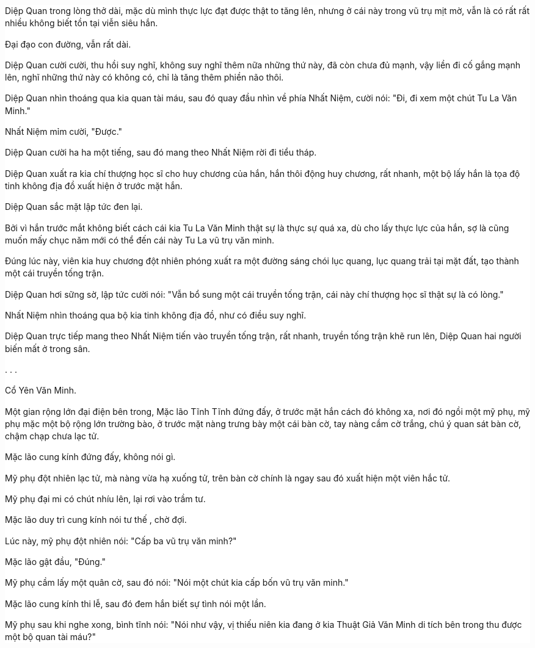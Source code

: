 Diệp Quan trong lòng thở dài, mặc dù mình thực lực đạt được thật to tăng lên, nhưng ở cái này trong vũ trụ mịt mờ, vẫn là có rất rất nhiều không biết tồn tại viễn siêu hắn.

Đại đạo con đường, vẫn rất dài.

Diệp Quan cười cười, thu hồi suy nghĩ, không suy nghĩ thêm nữa những thứ này, đã còn chưa đủ mạnh, vậy liền đi cố gắng mạnh lên, nghĩ những thứ này có không có, chỉ là tăng thêm phiền não thôi.

Diệp Quan nhìn thoáng qua kia quan tài máu, sau đó quay đầu nhìn về phía Nhất Niệm, cười nói: "Đi, đi xem một chút Tu La Văn Minh."

Nhất Niệm mỉm cười, "Được."

Diệp Quan cười ha ha một tiếng, sau đó mang theo Nhất Niệm rời đi tiểu tháp.

Diệp Quan xuất ra kia chí thượng học sĩ cho huy chương của hắn, hắn thôi động huy chương, rất nhanh, một bộ lấy hắn là tọa độ tinh không địa đồ xuất hiện ở trước mặt hắn.

Diệp Quan sắc mặt lập tức đen lại.

Bởi vì hắn trước mắt không biết cách cái kia Tu La Văn Minh thật sự là thực sự quá xa, dù cho lấy thực lực của hắn, sợ là cũng muốn mấy chục năm mới có thể đến cái này Tu La vũ trụ văn minh.

Đúng lúc này, viên kia huy chương đột nhiên phóng xuất ra một đường sáng chói lục quang, lục quang trải tại mặt đất, tạo thành một cái truyền tống trận.

Diệp Quan hơi sững sờ, lập tức cười nói: "Vẫn bổ sung một cái truyền tống trận, cái này chí thượng học sĩ thật sự là có lòng."

Nhất Niệm nhìn thoáng qua bộ kia tinh không địa đồ, như có điều suy nghĩ.

Diệp Quan trực tiếp mang theo Nhất Niệm tiến vào truyền tống trận, rất nhanh, truyền tống trận khẽ run lên, Diệp Quan hai người biến mất ở trong sân.

. . .

Cổ Yên Văn Minh.

Một gian rộng lớn đại điện bên trong, Mặc lão Tĩnh Tĩnh đứng đấy, ở trước mặt hắn cách đó không xa, nơi đó ngồi một mỹ phụ, mỹ phụ mặc một bộ rộng lớn trường bào, ở trước mặt nàng trưng bày một cái bàn cờ, tay nàng cầm cờ trắng, chú ý quan sát bàn cờ, chậm chạp chưa lạc tử.

Mặc lão cung kính đứng đấy, không nói gì.

Mỹ phụ đột nhiên lạc tử, mà nàng vừa hạ xuống tử, trên bàn cờ chính là ngay sau đó xuất hiện một viên hắc tử.

Mỹ phụ đại mi có chút nhíu lên, lại rơi vào trầm tư.

Mặc lão duy trì cung kính nói tư thế , chờ đợi.

Lúc này, mỹ phụ đột nhiên nói: "Cấp ba vũ trụ văn minh?"

Mặc lão gật đầu, "Đúng."

Mỹ phụ cầm lấy một quân cờ, sau đó nói: "Nói một chút kia cấp bốn vũ trụ văn minh."

Mặc lão cung kính thi lễ, sau đó đem hắn biết sự tình nói một lần.

Mỹ phụ sau khi nghe xong, bình tĩnh nói: "Nói như vậy, vị thiếu niên kia đang ở kia Thuật Giả Văn Minh di tích bên trong thu được một bộ quan tài máu?"
